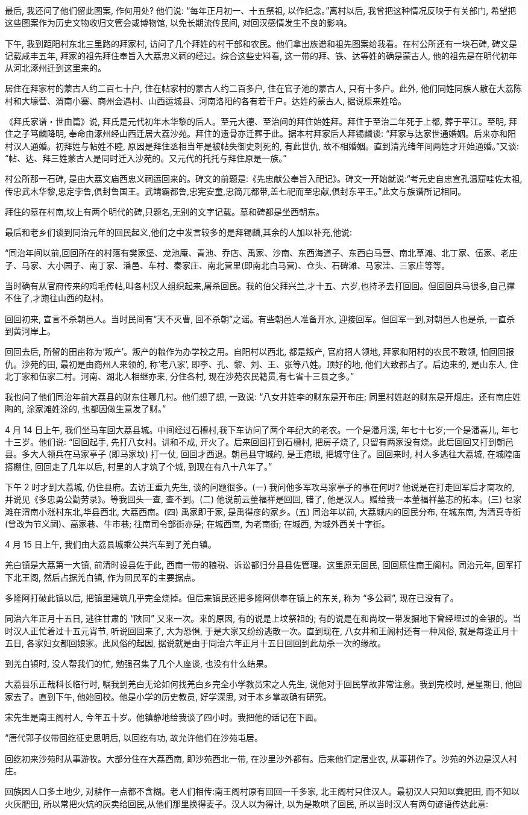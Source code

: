 最后, 我还问了他们留此图案, 作何用处? 他们说: “每年正月初一、十五祭祖, 以作纪念。”离村以后, 我曾把这种情况反映于有关部门, 希望把这些图案作为历史文物收归文管会或博物馆, 以免长期流传民间, 对回汉感情发生不良的影响。

下午, 我到距阳村东北三里路的拜家村, 访问了几个拜姓的村干部和农民。他们拿出族谱和祖先图案给我看。在村公所还有一块石碑, 碑文是记载咸丰五年, 拜家的祖先拜住奉旨入大荔忠义祠的经过。综合这些史料看, 这一带的拜、铁、达等姓的确是蒙古人, 他的祖先是在明代初年从河北涿州迁到这里来的。

居住在拜家村的蒙古人约二百七十户, 住在帖家村的蒙古人约二百多户, 住在官子池的蒙古人, 只有十多户。此外, 他们同姓同族人散在大荔陈村和大壕营、渭南小寨、商州会遇村、山西运城县、河南洛阳的各有若干户。达姓的蒙古人, 据说原来姓哈。

《拜氏家谱・世由篇》说, 拜氏是元代初年木华黎的后人。至元大德、至治间的拜住始姓拜。拜住于至治二年死于上都, 葬于平江。至明, 拜住之子笃麟降明, 奉命由涿州经山西迁居大荔沙苑。拜住的遗骨亦迁葬于此。据本村拜家后人拜锡麟谈: “拜家与达家世通婚姻。后来亦和阳村汉人通婚。初拜姓与帖姓不睦, 原因是拜住丞相当年是被帖失御史刺死的, 有此世仇, 故不相婚姻。直到清光绪年间两姓才开始通婚。”又谈: “帖、达、拜三姓蒙古人是同时迁入沙苑的。又元代的托托与拜住原是一族。”

村公所那一石碑, 是由大荔文庙西忠义祠运回来的。碑文的前题是:《先忠献公奉旨入祀记》。碑文一开始就说:“考元史自忠宣孔温窟哇佐太祖,传忠武木华黎,忠定孛鲁,俱封鲁国王。武靖霸都鲁,忠宪安童,忠简兀都带,盖七祀而至忠献,俱封东平王。”此文与族谱所记相同。

拜住的墓在村南,坟上有两个明代的碑,只题名,无别的文字记载。墓和碑都是坐西朝东。

最后和老乡们谈到同治元年的回民起义,他们之中发言较多的是拜锡麟,其余的人加以补充,他说:

“同治年间以前,回回所在的村落有樊家堡、龙池庵、青池、乔店、禹家、沙南、东西海道子、东西白马营、南北草滩、北丁家、伍家、老庄子、马家、大小园子、南丁家、潘邑、车村、秦家庄、南北营里(即南北白马营)、仓头、石碑滩、马家洼、三家庄等等。

当时确有从官府传来的鸡毛传帖,叫各村汉人组织起来,屠杀回民。我的伯父拜兴兰,才十五、六岁,也持矛去打回回。但回回兵马很多,自己撑不住了,才跑往山西的赵村。

回回初来, 宣言不杀朝邑人。当时民间有“天不灭曹, 回不杀朝”之谣。有些朝邑人准备开水, 迎接回军。但回军一到,对朝邑人也是杀, 一直杀到黄河岸上。

回回去后, 所留的田亩称为‘叛产’。叛产的粮作为办学校之用。自阳村以西北, 都是叛产, 官府招人领地, 拜家和阳村的农民不敢领, 怕回回报仇。沙苑的田, 最初是由商州人来领的, 称‘老八家’, 即李、孔、黎、刘、王、张等八姓。顶好的地, 他们大致都占了。后边来的, 是山东人, 住北丁家和伍家二村。河南、湖北人相继亦来, 分住各村, 现在沙苑农民籍贯,有七省十三县之多。”

我也问了他们同治年前大荔县的财东住哪几村。他们想了想, 一致说: “八女井姓李的财东是开布庄; 同里村姓赵的财东是开烟庄。还有南庄姓陶的, 涂家滩姓涂的, 也都因做生意发了财。”

4 月 14 日上午, 我们坐马车回大荔县城。中间经过石槽村,我下车访问了两个年纪大的老农。一个是潘月溪, 年七十七岁;一个是潘喜儿, 年七十三岁。他们说: “回回起手, 先打八女村。讲和不成, 开火了。后来回回打到石槽村, 把房子烧了, 只留有两家没有烧。此后回回又打到朝邑县。多大人领兵在马家亭子 (即马家坟) 打一仗, 回回才西退。朝邑县守城的, 是王疤眼, 把城守住了。回回来时, 村人多逃往大荔城, 在城隍庙搭棚住, 回回走了几年以后, 村里的人才筑了个城, 到现在有八十八年了。”

下午 2 时才到大荔城, 仍住县府。去访王重九先生, 谈的问题很多。(一) 我问他多军攻马家亭子的事在何时? 他说是在打走回军后才南攻的, 并说见《多忠勇公勤劳录》。等我回头一查, 查不到。(二) 他说前云董福祥是回回, 错了, 他是汉人。赠给我一本董福祥墓志的拓本。(三) 乜家滩在渭南小涨村东北,华县西北, 大荔西南。(四) 禹家即于家, 是禹得彦的家乡。(五) 同治年以前, 大荔城内的回民分布, 在城东南, 为清真寺街 (曾改为节义祠)、高家巷、牛市巷; 往南司令部街亦是; 在城西南, 为老南街; 在城西, 为城外西关十字街。

4 月 15 日上午, 我们由大荔县城乘公共汽车到了羌白镇。

羌白镇是大荔第一大镇, 前清时设县佐于此, 西南一带的粮税、诉讼都归分县县佐管理。这里原无回民, 回回原住南王阁村。同治元年, 回军打下北王阁, 然后占据羌白镇, 作为回民军的主要据点。

多隆阿打破此镇以后, 把镇里建筑几乎完全烧掉。但后来镇民还把多隆阿供奉在镇上的东关, 称为 “多公祠”, 现在已没有了。

同治六年正月十五日, 逃往甘肃的 “陕回” 又来一次。来的原因, 有的说是上坟祭祖的; 有的说是在和尚坟一带发掘地下曾经埋过的金银的。当时汉人正忙着过十五元宵节, 听说回回来了, 大为恐惧, 于是大家又纷纷逃散一次。直到现在, 八女井和王阁村还有一种风俗, 就是每逢正月十五日, 各家妇女都回娘家。此风俗的起因, 据说就是由于同治六年正月十五日回回到此劫杀一次的缘故。

到羌白镇时, 没人帮我们的忙, 勉强召集了几个人座谈, 也没有什么结果。

大荔县乐正哉科长临行时, 嘱我到羌白无论如何找羌白乡完全小学教员宋之人先生, 说他对于回民掌故非常注意。我到完校时, 是星期日, 他回家去了。直到下午, 他始回校。他是小学的历史教员, 好学深思, 对于本乡掌故确有研究。

宋先生是南王阁村人, 今年五十岁。他镇静地给我谈了四小时。我把他的话记在下面。

“唐代郭子仪带回纥征史思明后, 以回纥有功, 故允许他们在沙苑屯居。

回纥初来沙苑时从事游牧。大部分住在大荔西南, 即沙苑西北一带, 在沙里沙外都有。后来他们定居业农, 从事耕作了。沙苑的外边是汉人村庄。

回族因人口多土地少, 对耕作一点都不含糊。老人们相传:南王阁村原有回回一千多家, 北王阁村只住汉人。最初汉人只知以粪肥田, 而不知以火灰肥田, 所以常把火炕的灰卖给回民,从他们那里换得麦子。汉人以为得计, 以为是欺哄了回民, 所以当时汉人有两句谚语传达此意:

